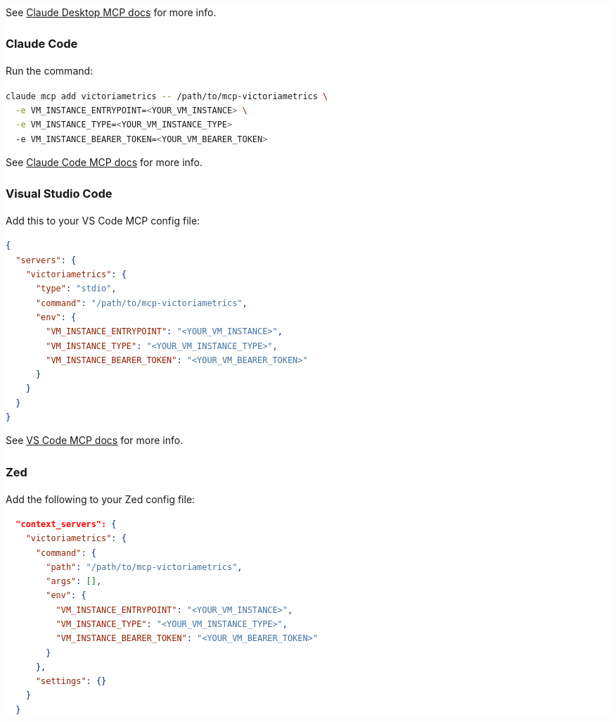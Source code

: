See [Claude Desktop MCP docs](https://modelcontextprotocol.io/quickstart/user) for more info.

### Claude Code

Run the command:

```sh
claude mcp add victoriametrics -- /path/to/mcp-victoriametrics \
  -e VM_INSTANCE_ENTRYPOINT=<YOUR_VM_INSTANCE> \
  -e VM_INSTANCE_TYPE=<YOUR_VM_INSTANCE_TYPE>
  -e VM_INSTANCE_BEARER_TOKEN=<YOUR_VM_BEARER_TOKEN>
```

See [Claude Code MCP docs](https://docs.anthropic.com/en/docs/agents-and-tools/claude-code/tutorials#set-up-model-context-protocol-mcp) for more info.

### Visual Studio Code

Add this to your VS Code MCP config file:

```json
{
  "servers": {
    "victoriametrics": {
      "type": "stdio",
      "command": "/path/to/mcp-victoriametrics",
      "env": {
        "VM_INSTANCE_ENTRYPOINT": "<YOUR_VM_INSTANCE>",
        "VM_INSTANCE_TYPE": "<YOUR_VM_INSTANCE_TYPE>",
        "VM_INSTANCE_BEARER_TOKEN": "<YOUR_VM_BEARER_TOKEN>"
      }
    }
  }
}
```

See [VS Code MCP docs](https://code.visualstudio.com/docs/copilot/chat/mcp-servers) for more info.

### Zed

Add the following to your Zed config file:

```json
  "context_servers": {
    "victoriametrics": {
      "command": {
        "path": "/path/to/mcp-victoriametrics",
        "args": [],
        "env": {
          "VM_INSTANCE_ENTRYPOINT": "<YOUR_VM_INSTANCE>",
          "VM_INSTANCE_TYPE": "<YOUR_VM_INSTANCE_TYPE>",
          "VM_INSTANCE_BEARER_TOKEN": "<YOUR_VM_BEARER_TOKEN>"
        }
      },
      "settings": {}
    }
  }
```

